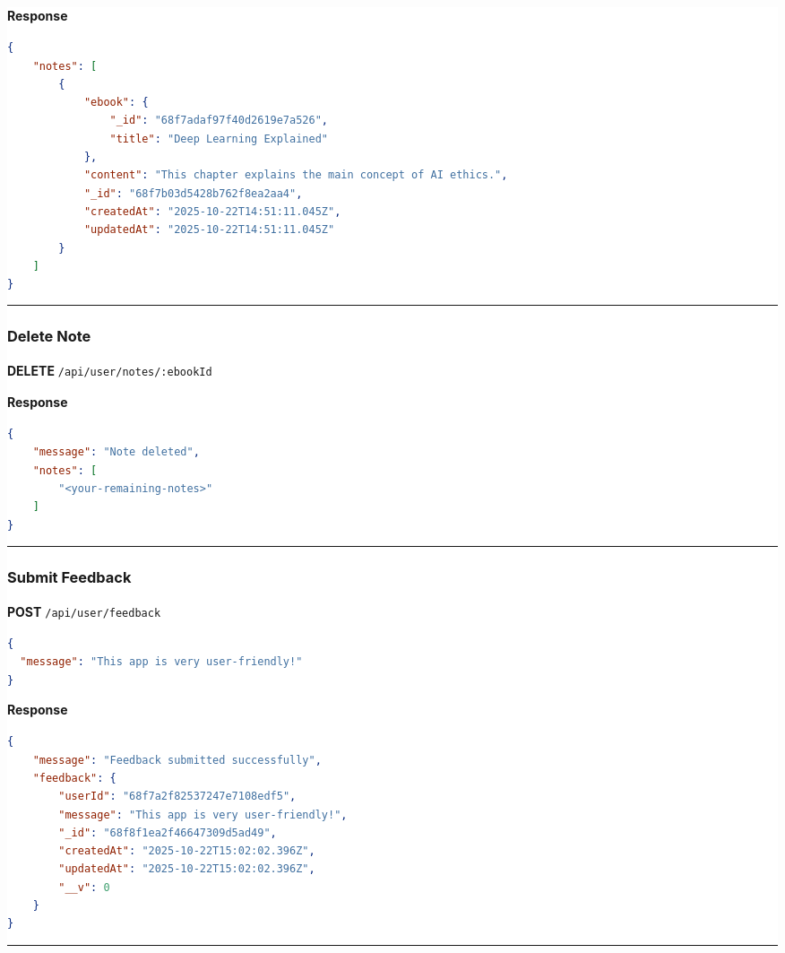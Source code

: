 **Response**

```json
{
    "notes": [
        {
            "ebook": {
                "_id": "68f7adaf97f40d2619e7a526",
                "title": "Deep Learning Explained"
            },
            "content": "This chapter explains the main concept of AI ethics.",
            "_id": "68f7b03d5428b762f8ea2aa4",
            "createdAt": "2025-10-22T14:51:11.045Z",
            "updatedAt": "2025-10-22T14:51:11.045Z"
        }
    ]
}
```

---

### **Delete Note**

**DELETE** `/api/user/notes/:ebookId`

**Response**

```json
{
    "message": "Note deleted",
    "notes": [
        "<your-remaining-notes>"
    ]
}
```

---


### **Submit Feedback**

**POST** `/api/user/feedback`

```json
{
  "message": "This app is very user-friendly!"
}
```

**Response**

```json
{
    "message": "Feedback submitted successfully",
    "feedback": {
        "userId": "68f7a2f82537247e7108edf5",
        "message": "This app is very user-friendly!",
        "_id": "68f8f1ea2f46647309d5ad49",
        "createdAt": "2025-10-22T15:02:02.396Z",
        "updatedAt": "2025-10-22T15:02:02.396Z",
        "__v": 0
    }
}
```

---